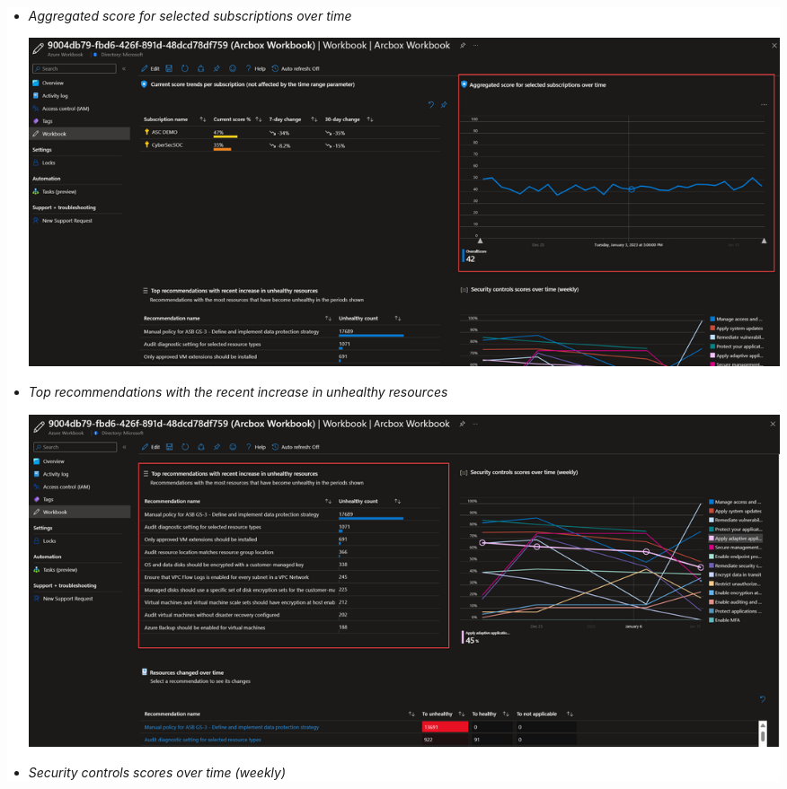   - _Aggregated score for selected subscriptions over time_

     ![Security workbook aggregated score](./security_score.png)

  - _Top recommendations with the recent increase in unhealthy resources_
  
     ![Security tab top recommendations](./security_recommendations.png)

  - _Security controls scores over time (weekly)_
